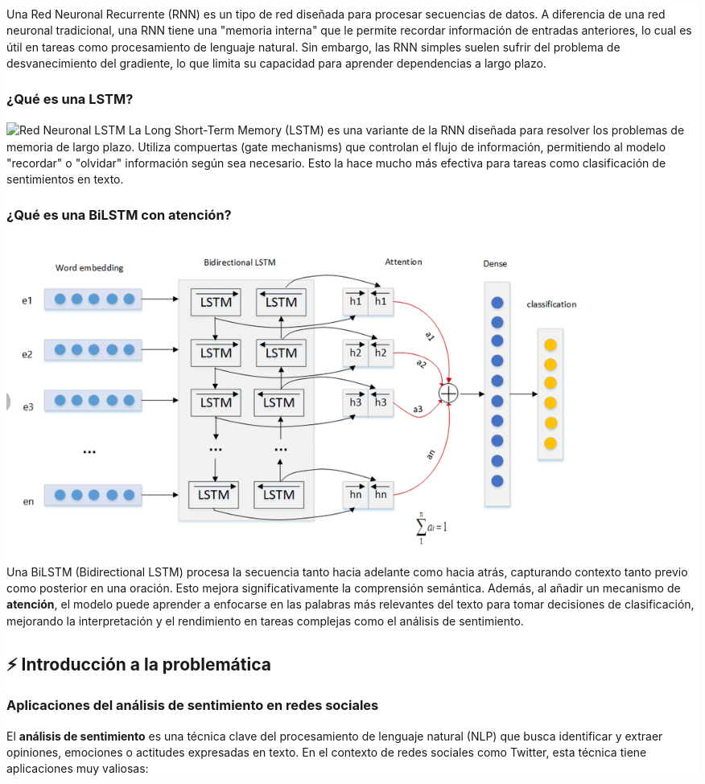 Una Red Neuronal Recurrente (RNN) es un tipo de red diseñada para procesar secuencias de datos. A diferencia de una red neuronal tradicional, una RNN tiene una "memoria interna" que le permite recordar información de entradas anteriores, lo cual es útil en tareas como procesamiento de lenguaje natural. Sin embargo, las RNN simples suelen sufrir del problema de desvanecimiento del gradiente, lo que limita su capacidad para aprender dependencias a largo plazo.

### ¿Qué es una LSTM?

![Red Neuronal LSTM](https://mlarchive.com/wp-content/uploads/2024/04/New-Project-3-1-1024x607-1024x585.png)
La Long Short-Term Memory (LSTM) es una variante de la RNN diseñada para resolver los problemas de memoria de largo plazo. Utiliza compuertas (gate mechanisms) que controlan el flujo de información, permitiendo al modelo "recordar" o "olvidar" información según sea necesario. Esto la hace mucho más efectiva para tareas como clasificación de sentimientos en texto.


### ¿Qué es una BiLSTM con atención?

![BILSTM + ATTENTION](https://github.com/Carot2/Taller2_DL_AnalisisSentimientos/blob/main/graphics/BILSTM_ATTENTION.png)

Una BiLSTM (Bidirectional LSTM) procesa la secuencia tanto hacia adelante como hacia atrás, capturando contexto tanto previo como posterior en una oración. Esto mejora significativamente la comprensión semántica. Además, al añadir un mecanismo de **atención**, el modelo puede aprender a enfocarse en las palabras más relevantes del texto para tomar decisiones de clasificación, mejorando la interpretación y el rendimiento en tareas complejas como el análisis de sentimiento.

## ⚡️ Introducción a la problemática

### Aplicaciones del análisis de sentimiento en redes sociales

El **análisis de sentimiento** es una técnica clave del procesamiento de lenguaje natural (NLP) que busca identificar y extraer opiniones, emociones o actitudes expresadas en texto. En el contexto de redes sociales como Twitter, esta técnica tiene aplicaciones muy valiosas:

